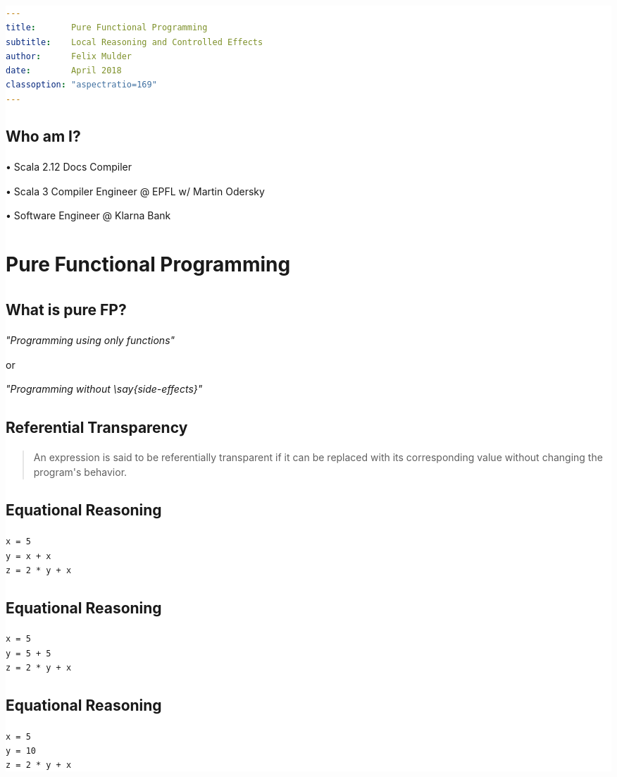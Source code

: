 ```yaml
---
title:       Pure Functional Programming
subtitle:    Local Reasoning and Controlled Effects
author:      Felix Mulder
date:        April 2018
classoption: "aspectratio=169"
---
```


## Who am I?
• Scala 2.12 Docs Compiler

• Scala 3 Compiler Engineer @ EPFL w/ Martin Odersky

• Software Engineer @ Klarna Bank

# Pure Functional Programming

## What is pure FP?
*"Programming using only functions"*

or

*"Programming without \say{side-effects}"*

## Referential Transparency
>  An expression is said to be referentially transparent if it can be replaced
>  with its corresponding value without changing the program's behavior.

## Equational Reasoning
```none
x = 5
y = x + x
z = 2 * y + x
```

## Equational Reasoning
```none
x = 5
y = 5 + 5
z = 2 * y + x
```

## Equational Reasoning
```none
x = 5
y = 10
z = 2 * y + x
```
